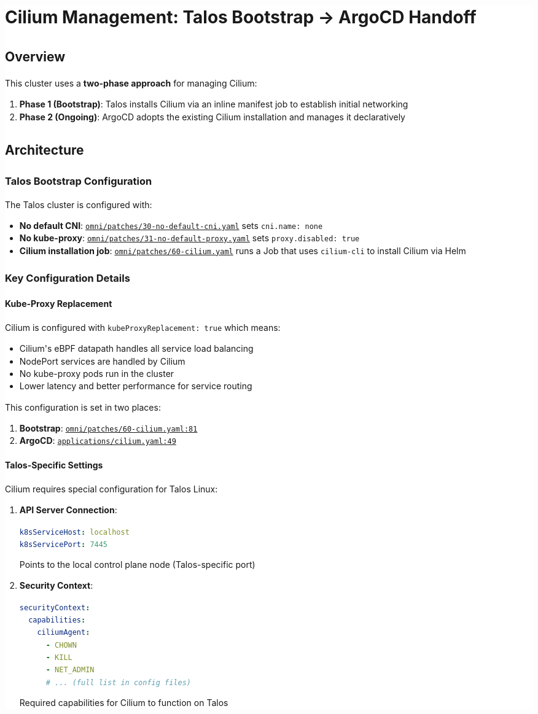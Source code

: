 # Cilium Management: Talos Bootstrap → ArgoCD Handoff

## Overview

This cluster uses a **two-phase approach** for managing Cilium:

1. **Phase 1 (Bootstrap)**: Talos installs Cilium via an inline manifest job to establish initial networking
2. **Phase 2 (Ongoing)**: ArgoCD adopts the existing Cilium installation and manages it declaratively

## Architecture

### Talos Bootstrap Configuration

The Talos cluster is configured with:

- **No default CNI**: [`omni/patches/30-no-default-cni.yaml`](../omni/patches/30-no-default-cni.yaml) sets `cni.name: none`
- **No kube-proxy**: [`omni/patches/31-no-default-proxy.yaml`](../omni/patches/31-no-default-proxy.yaml) sets `proxy.disabled: true`
- **Cilium installation job**: [`omni/patches/60-cilium.yaml`](../omni/patches/60-cilium.yaml) runs a Job that uses `cilium-cli` to install Cilium via Helm

### Key Configuration Details

#### Kube-Proxy Replacement

Cilium is configured with `kubeProxyReplacement: true` which means:

- Cilium's eBPF datapath handles all service load balancing
- NodePort services are handled by Cilium
- No kube-proxy pods run in the cluster
- Lower latency and better performance for service routing

This configuration is set in two places:
1. **Bootstrap**: [`omni/patches/60-cilium.yaml:81`](../omni/patches/60-cilium.yaml#L81)
2. **ArgoCD**: [`applications/cilium.yaml:49`](../applications/cilium.yaml#L49)

#### Talos-Specific Settings

Cilium requires special configuration for Talos Linux:

1. **API Server Connection**:
   ```yaml
   k8sServiceHost: localhost
   k8sServicePort: 7445
   ```
   Points to the local control plane node (Talos-specific port)

2. **Security Context**:
   ```yaml
   securityContext:
     capabilities:
       ciliumAgent:
         - CHOWN
         - KILL
         - NET_ADMIN
         # ... (full list in config files)
   ```
   Required capabilities for Cilium to function on Talos
